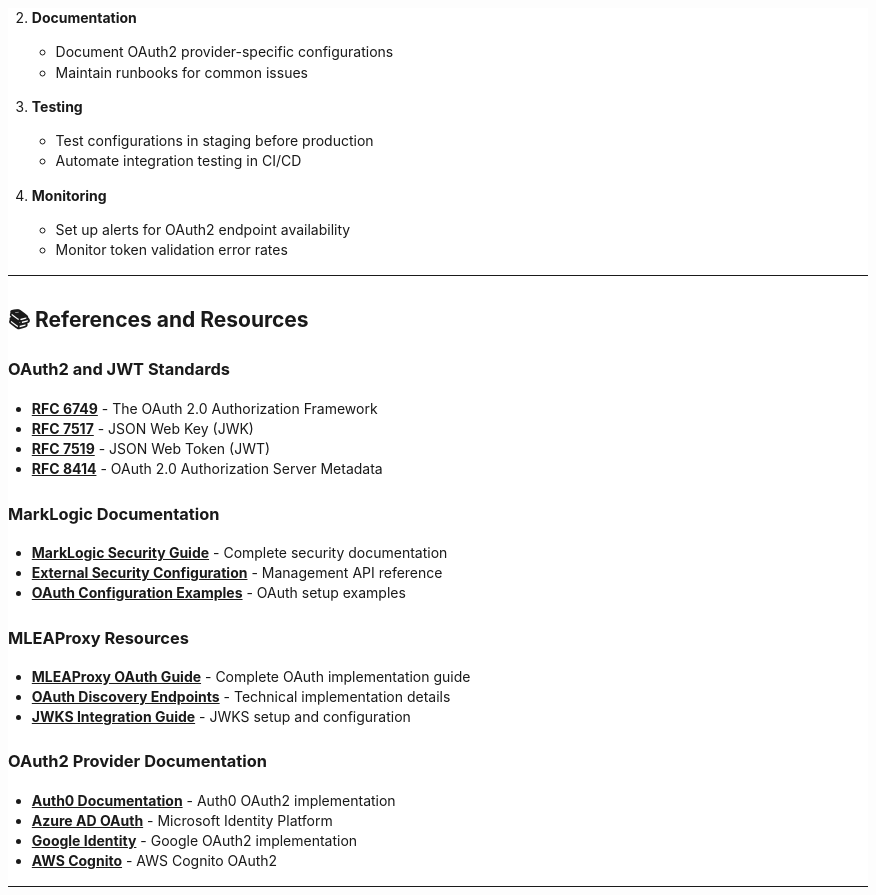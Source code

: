 2. **Documentation**
   - Document OAuth2 provider-specific configurations
   - Maintain runbooks for common issues

3. **Testing**
   - Test configurations in staging before production
   - Automate integration testing in CI/CD

4. **Monitoring**
   - Set up alerts for OAuth2 endpoint availability
   - Monitor token validation error rates

---

## 📚 References and Resources

### OAuth2 and JWT Standards

- **[RFC 6749](https://tools.ietf.org/html/rfc6749)** - The OAuth 2.0 Authorization Framework
- **[RFC 7517](https://tools.ietf.org/html/rfc7517)** - JSON Web Key (JWK)
- **[RFC 7519](https://tools.ietf.org/html/rfc7519)** - JSON Web Token (JWT)
- **[RFC 8414](https://tools.ietf.org/html/rfc8414)** - OAuth 2.0 Authorization Server Metadata

### MarkLogic Documentation

- **[MarkLogic Security Guide](https://docs.marklogic.com/guide/security)** - Complete security documentation
- **[External Security Configuration](https://docs.marklogic.com/REST/POST/manage/v2/external-security)** - Management API reference
- **[OAuth Configuration Examples](https://docs.marklogic.com/guide/security/external-auth#id_79072)** - OAuth setup examples

### MLEAProxy Resources

- **[MLEAProxy OAuth Guide](../user/OAUTH_GUIDE.md)** - Complete OAuth implementation guide
- **[OAuth Discovery Endpoints](../developer/OAUTH_JWKS_WELLKNOWN_COMPLETE.md)** - Technical implementation details
- **[JWKS Integration Guide](../user/JWKS-MarkLogic-Integration-Usage-Guide.md)** - JWKS setup and configuration

### OAuth2 Provider Documentation

- **[Auth0 Documentation](https://auth0.com/docs/api/authentication#oauth2)** - Auth0 OAuth2 implementation
- **[Azure AD OAuth](https://docs.microsoft.com/en-us/azure/active-directory/develop/v2-oauth2-auth-code-flow)** - Microsoft Identity Platform
- **[Google Identity](https://developers.google.com/identity/protocols/oauth2)** - Google OAuth2 implementation
- **[AWS Cognito](https://docs.aws.amazon.com/cognito/latest/developerguide/amazon-cognito-user-pools-using-tokens-with-identity-providers.html)** - AWS Cognito OAuth2

---
